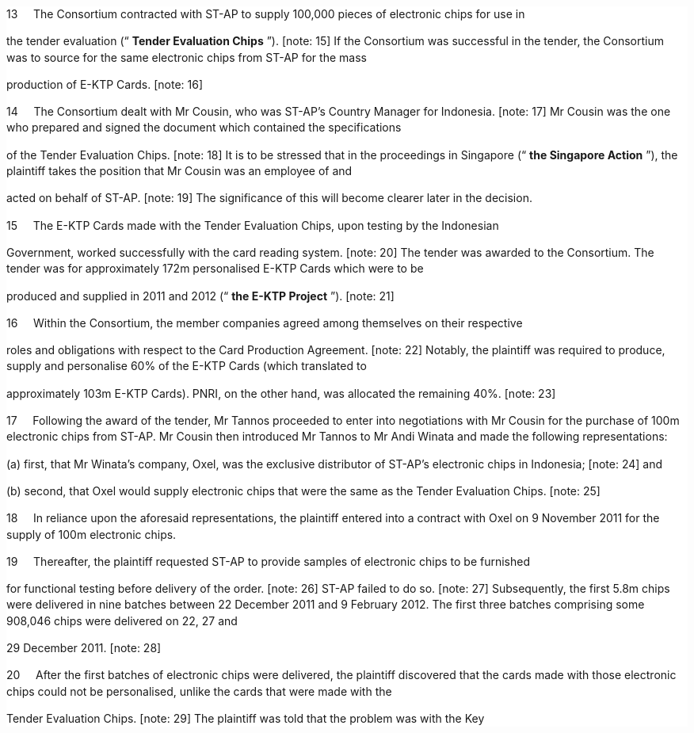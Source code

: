 13     The Consortium contracted with ST-AP to supply 100,000 pieces of electronic chips for use in 

the tender evaluation (“ **Tender Evaluation Chips** ”). [note: 15] If the Consortium was successful in the tender, the Consortium was to source for the same electronic chips from ST-AP for the mass 

production of E-KTP Cards. [note: 16] 


14     The Consortium dealt with Mr Cousin, who was ST-AP’s Country Manager for Indonesia. [note: 17] Mr Cousin was the one who prepared and signed the document which contained the specifications 

of the Tender Evaluation Chips. [note: 18] It is to be stressed that in the proceedings in Singapore (“ **the Singapore Action** ”), the plaintiff takes the position that Mr Cousin was an employee of and 

acted on behalf of ST-AP. [note: 19] The significance of this will become clearer later in the decision. 

15     The E-KTP Cards made with the Tender Evaluation Chips, upon testing by the Indonesian 

Government, worked successfully with the card reading system. [note: 20] The tender was awarded to the Consortium. The tender was for approximately 172m personalised E-KTP Cards which were to be 

produced and supplied in 2011 and 2012 (“ **the E-KTP Project** ”). [note: 21] 

16     Within the Consortium, the member companies agreed among themselves on their respective 

roles and obligations with respect to the Card Production Agreement. [note: 22] Notably, the plaintiff was required to produce, supply and personalise 60% of the E-KTP Cards (which translated to 

approximately 103m E-KTP Cards). PNRI, on the other hand, was allocated the remaining 40%. [note: 23] 

17     Following the award of the tender, Mr Tannos proceeded to enter into negotiations with Mr Cousin for the purchase of 100m electronic chips from ST-AP. Mr Cousin then introduced Mr Tannos to Mr Andi Winata and made the following representations: 

 (a) first, that Mr Winata’s company, Oxel, was the exclusive distributor of ST-AP’s electronic chips in Indonesia; [note: 24] and 

 (b) second, that Oxel would supply electronic chips that were the same as the Tender Evaluation Chips. [note: 25] 

18     In reliance upon the aforesaid representations, the plaintiff entered into a contract with Oxel on 9 November 2011 for the supply of 100m electronic chips. 

19     Thereafter, the plaintiff requested ST-AP to provide samples of electronic chips to be furnished 

for functional testing before delivery of the order. [note: 26] ST-AP failed to do so. [note: 27] Subsequently, the first 5.8m chips were delivered in nine batches between 22 December 2011 and 9 February 2012. The first three batches comprising some 908,046 chips were delivered on 22, 27 and 

29 December 2011. [note: 28] 

20     After the first batches of electronic chips were delivered, the plaintiff discovered that the cards made with those electronic chips could not be personalised, unlike the cards that were made with the 

Tender Evaluation Chips. [note: 29] The plaintiff was told that the problem was with the Key 
